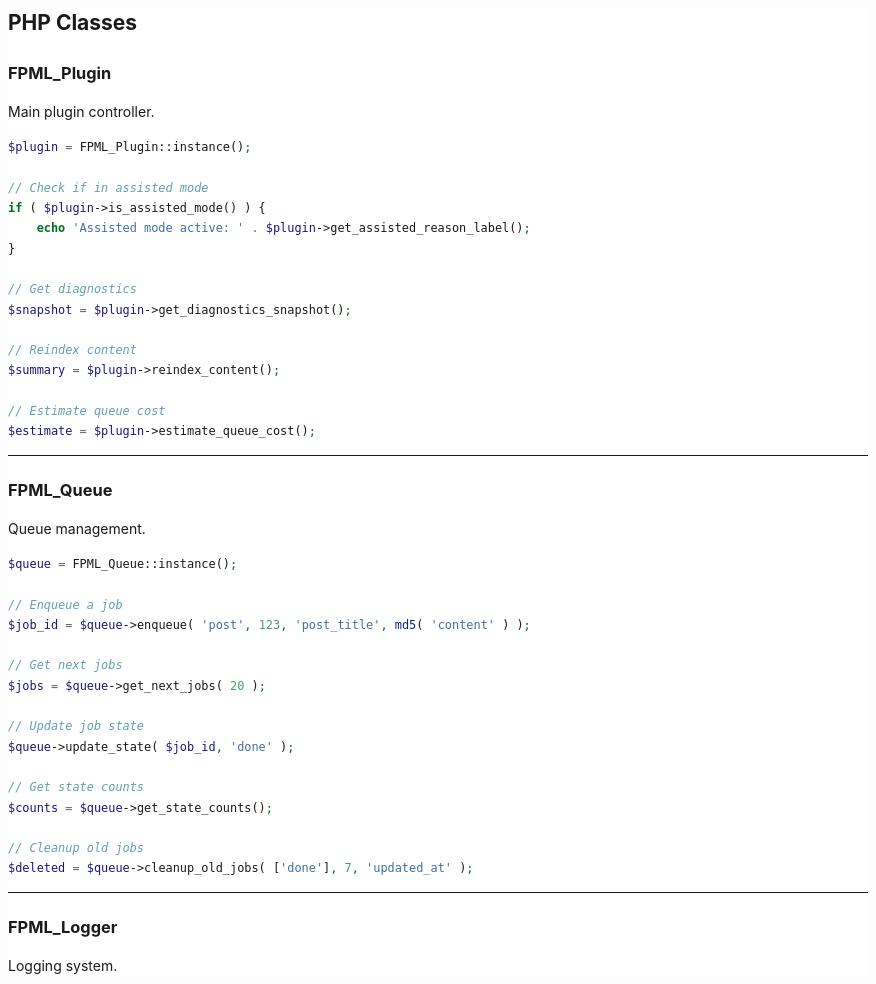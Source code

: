 
## PHP Classes

### FPML_Plugin
Main plugin controller.

```php
$plugin = FPML_Plugin::instance();

// Check if in assisted mode
if ( $plugin->is_assisted_mode() ) {
    echo 'Assisted mode active: ' . $plugin->get_assisted_reason_label();
}

// Get diagnostics
$snapshot = $plugin->get_diagnostics_snapshot();

// Reindex content
$summary = $plugin->reindex_content();

// Estimate queue cost
$estimate = $plugin->estimate_queue_cost();
```

---

### FPML_Queue
Queue management.

```php
$queue = FPML_Queue::instance();

// Enqueue a job
$job_id = $queue->enqueue( 'post', 123, 'post_title', md5( 'content' ) );

// Get next jobs
$jobs = $queue->get_next_jobs( 20 );

// Update job state
$queue->update_state( $job_id, 'done' );

// Get state counts
$counts = $queue->get_state_counts();

// Cleanup old jobs
$deleted = $queue->cleanup_old_jobs( ['done'], 7, 'updated_at' );
```

---

### FPML_Logger
Logging system.
